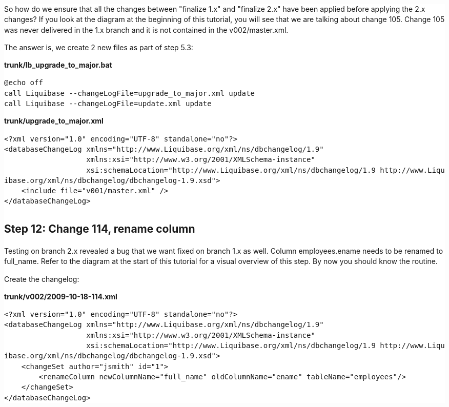 <p>
So how do we ensure that all the changes between "finalize 1.x" and "finalize 2.x" have been applied before applying the 2.x changes? If you look at the diagram at the beginning of this tutorial, you will see that we are talking about change 105. Change 105 was never delivered in the 1.x branch and it is not contained in the v002/master.xml.
</p>

<p>
The answer is, we create 2 new files as part of step 5.3:
</p>

<p>
<strong>trunk/lb_upgrade_to_major.bat</strong>
</p>
<pre >@echo off
call Liquibase --changeLogFile=upgrade_to_major.xml update
call Liquibase --changeLogFile=update.xml update</pre>

<p>
<strong>trunk/upgrade_to_major.xml</strong>
</p>
<pre >&lt;?xml version=&quot;1.0&quot; encoding=&quot;UTF-8&quot; standalone=&quot;no&quot;?&gt;
&lt;databaseChangeLog xmlns=&quot;http://www.Liquibase.org/xml/ns/dbchangelog/1.9&quot;
                   xmlns:xsi=&quot;http://www.w3.org/2001/XMLSchema-instance&quot;
                   xsi:schemaLocation=&quot;http://www.Liquibase.org/xml/ns/dbchangelog/1.9 http://www.Liquibase.org/xml/ns/dbchangelog/dbchangelog-1.9.xsd&quot;&gt;
    &lt;include file=&quot;v001/master.xml&quot; /&gt;
&lt;/databaseChangeLog&gt;</pre>

</div>

<h2><a>Step 12: Change 114, rename column</a></h2>
<div >

<p>
Testing on branch 2.x revealed a bug that we want fixed on branch 1.x as well. Column employees.ename needs to be renamed to full_name. Refer to the diagram at the start of this tutorial for a visual overview of this step. By now you should know the routine.
</p>

<p>
Create the changelog:
</p>

<p>
<strong>trunk/v002/2009-10-18-114.xml</strong>
</p>
<pre >&lt;?xml version=&quot;1.0&quot; encoding=&quot;UTF-8&quot; standalone=&quot;no&quot;?&gt;
&lt;databaseChangeLog xmlns=&quot;http://www.Liquibase.org/xml/ns/dbchangelog/1.9&quot;
                   xmlns:xsi=&quot;http://www.w3.org/2001/XMLSchema-instance&quot;
                   xsi:schemaLocation=&quot;http://www.Liquibase.org/xml/ns/dbchangelog/1.9 http://www.Liquibase.org/xml/ns/dbchangelog/dbchangelog-1.9.xsd&quot;&gt;
    &lt;changeSet author=&quot;jsmith&quot; id=&quot;1&quot;&gt;
        &lt;renameColumn newColumnName=&quot;full_name&quot; oldColumnName=&quot;ename&quot; tableName=&quot;employees&quot;/&gt;
    &lt;/changeSet&gt;
&lt;/databaseChangeLog&gt;</pre>
